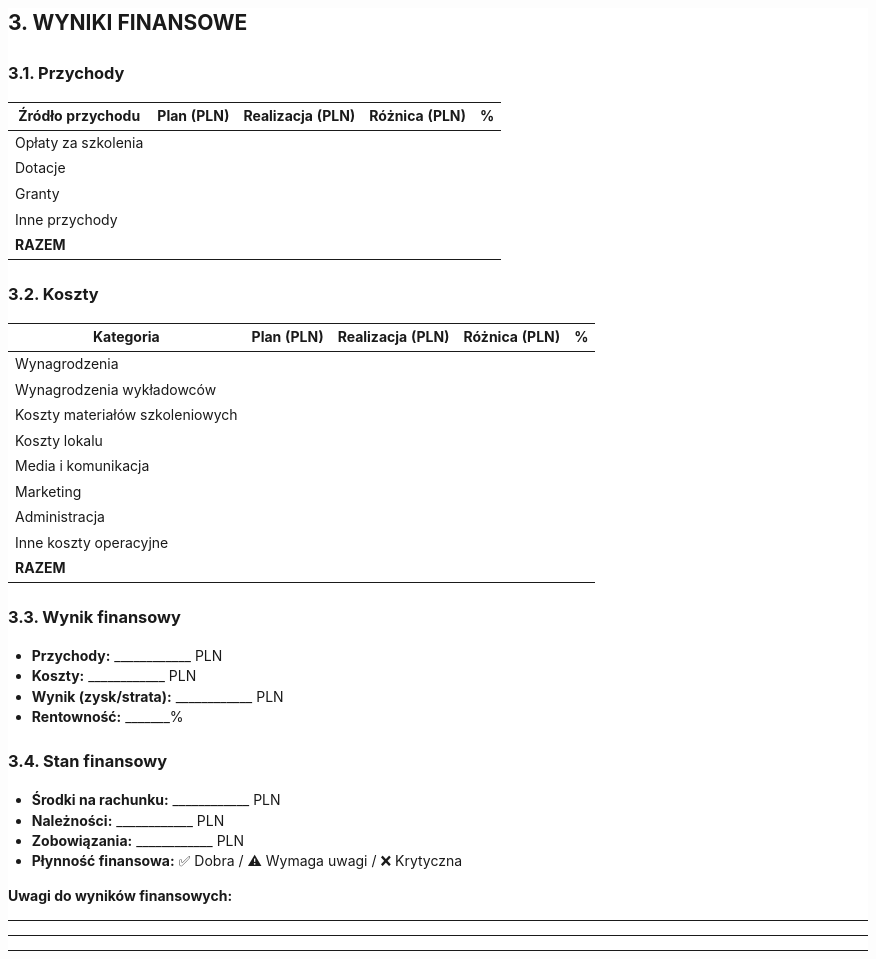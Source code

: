 ## 3. WYNIKI FINANSOWE

### 3.1. Przychody

| Źródło przychodu | Plan (PLN) | Realizacja (PLN) | Różnica (PLN) | % |
|------------------|-----------|------------------|---------------|---|
| Opłaty za szkolenia | | | | |
| Dotacje | | | | |
| Granty | | | | |
| Inne przychody | | | | |
| **RAZEM** | | | | |

### 3.2. Koszty

| Kategoria | Plan (PLN) | Realizacja (PLN) | Różnica (PLN) | % |
|-----------|-----------|------------------|---------------|---|
| Wynagrodzenia | | | | |
| Wynagrodzenia wykładowców | | | | |
| Koszty materiałów szkoleniowych | | | | |
| Koszty lokalu | | | | |
| Media i komunikacja | | | | |
| Marketing | | | | |
| Administracja | | | | |
| Inne koszty operacyjne | | | | |
| **RAZEM** | | | | |

### 3.3. Wynik finansowy

- **Przychody:** ____________ PLN
- **Koszty:** ____________ PLN
- **Wynik (zysk/strata):** ____________ PLN
- **Rentowność:** _______%

### 3.4. Stan finansowy

- **Środki na rachunku:** ____________ PLN
- **Należności:** ____________ PLN
- **Zobowiązania:** ____________ PLN
- **Płynność finansowa:** ✅ Dobra / ⚠️ Wymaga uwagi / ❌ Krytyczna

**Uwagi do wyników finansowych:**
___________________________________________________________________
___________________________________________________________________

---